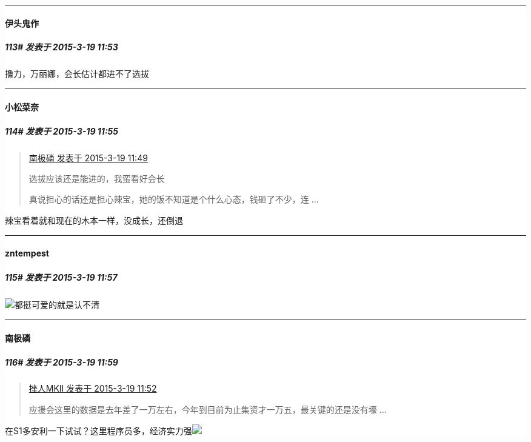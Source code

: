 




-----

####  伊头鬼作  
##### 113#       发表于 2015-3-19 11:53




撸力，万丽娜，会长估计都进不了选拔







-----

####  小松菜奈  
##### 114#       发表于 2015-3-19 11:55



<blockquote><a href="httphttps://bbs.saraba1st.com/2b/forum.php?mod=redirect&amp;goto=findpost&amp;pid=28396760&amp;ptid=1105387" target="_blank">南极磷 发表于 2015-3-19 11:49</a>

选拔应该还是能进的，我蛮看好会长

真说担心的话还是担心辣宝，她的饭不知道是个什么心态，钱砸了不少，连 ...</blockquote>
辣宝看着就和现在的木本一样，没成长，还倒退







-----

####  zntempest  
##### 115#       发表于 2015-3-19 11:57



<img src="https://static.saraba1st.com/image/smiley/face/91.gif" referrerpolicy="no-referrer">都挺可爱的就是认不清







-----

####  南极磷  
##### 116#       发表于 2015-3-19 11:59



<blockquote><a href="httphttps://bbs.saraba1st.com/2b/forum.php?mod=redirect&amp;goto=findpost&amp;pid=28396787&amp;ptid=1105387" target="_blank">挫人MKII 发表于 2015-3-19 11:52</a>

应援会这里的数据是去年差了一万左右，今年到目前为止集资才一万五，最关键的还是没有壕 ...</blockquote>
在S1多安利一下试试？这里程序员多，经济实力强<img src="https://static.saraba1st.com/image/smiley/face/20.gif" referrerpolicy="no-referrer">
